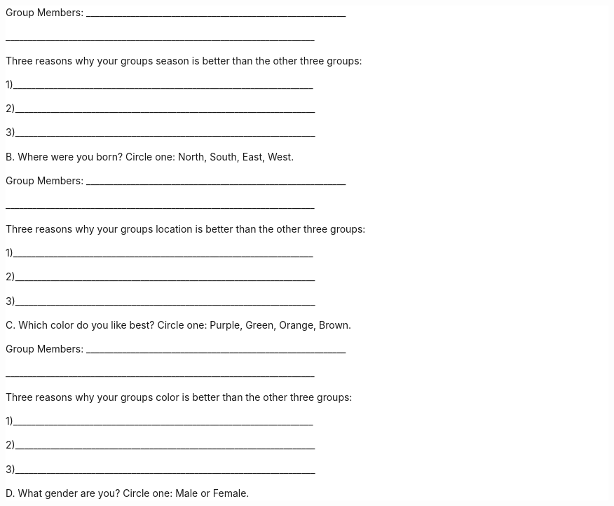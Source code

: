 </p>
<p>
Group Members: __________________________________________________________
</p>
<p>
_____________________________________________________________________
</p>
<p>
Three reasons why your groups season is better than the other three groups:
</p>
<p>
1)___________________________________________________________________
</p>
<p>
2)___________________________________________________________________
</p>
<p>
3)___________________________________________________________________
</p>
<p>
B. Where were you born? Circle one: North, South, East, West.
</p>
<p>
Group Members: __________________________________________________________
</p>
<p>
_____________________________________________________________________
</p>
<p>
Three reasons why your groups location is better than the other three groups:
</p>
<p>
1)___________________________________________________________________
</p>
<p>
2)___________________________________________________________________
</p>
<p>
3)___________________________________________________________________
</p>
<p>
C. Which color do you like best? Circle one: Purple, Green, Orange, Brown.
</p>
<p>
Group Members: __________________________________________________________
</p>
<p>
_____________________________________________________________________
</p>
<p>
Three reasons why your groups color is better than the other three groups:
</p>
<p>
1)___________________________________________________________________
</p>
<p>
2)___________________________________________________________________
</p>
<p>
3)___________________________________________________________________
</p>
<p>
D. What gender are you? Circle one: Male or Female.